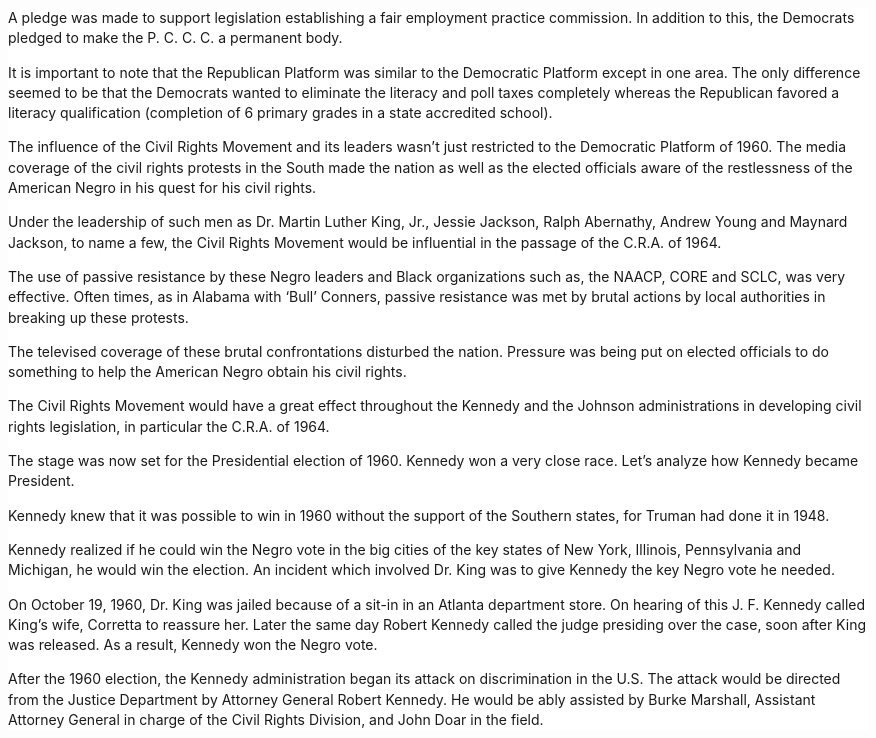 </p>
<p>
A pledge was made to support legislation establishing a fair employment practice commission. In addition to this, the Democrats pledged to make the P. C. C. C. a permanent body.
</p>
<p>
It is important to note that the Republican Platform was similar to the Democratic Platform except in one area. The only difference seemed to be that the Democrats wanted to eliminate the literacy and poll taxes completely whereas the Republican favored a literacy qualification (completion of 6 primary grades in a state accredited school).
</p>
<p>
The influence of the Civil Rights Movement and its leaders wasn’t just restricted to the Democratic Platform of 1960. The media coverage of the civil rights protests in the South made the nation as well as the elected officials aware of the restlessness of the American Negro in his quest for his civil rights.
</p>
<p>
Under the leadership of such men as Dr. Martin Luther King, Jr., Jessie Jackson, Ralph Abernathy, Andrew Young and Maynard Jackson, to name a few, the Civil Rights Movement would be influential in the passage of the C.R.A. of 1964.
</p>
<p>
The use of passive resistance by these Negro leaders and Black organizations such as, the NAACP, CORE and SCLC, was very effective. Often times, as in Alabama with ‘Bull’ Conners, passive resistance was met by brutal actions by local authorities in breaking up these protests.
</p>
<p>
The televised coverage of these brutal confrontations disturbed the nation. Pressure was being put on elected officials to do something to help the American Negro obtain his civil rights.
</p>
<p>
The Civil Rights Movement would have a great effect throughout the Kennedy and the Johnson administrations in developing civil rights legislation, in particular the C.R.A. of 1964.
</p>
<p>
The stage was now set for the Presidential election of 1960. Kennedy won a very close race. Let’s analyze how Kennedy became President.
</p>
<p>
Kennedy knew that it was possible to win in 1960 without the support of the Southern states, for Truman had done it in 1948.
</p>
<p>
Kennedy realized if he could win the Negro vote in the big cities of the key states of New York, Illinois, Pennsylvania and Michigan, he would win the election. An incident which involved Dr. King was to give Kennedy the key Negro vote he needed.
</p>
<p>
On October 19, 1960, Dr. King was jailed because of a sit-in in an Atlanta department store. On hearing of this J. F. Kennedy called King’s wife, Corretta to reassure her. Later the same day Robert Kennedy called the judge presiding over the case, soon after King was released. As a result, Kennedy won the Negro vote.
</p>
<p>
After the 1960 election, the Kennedy administration began its attack on discrimination in the U.S. The attack would be directed from the Justice Department by Attorney General Robert Kennedy. He would be ably assisted by Burke Marshall, Assistant Attorney General in charge of the Civil Rights Division, and John Doar in the field.
</p>
<p>